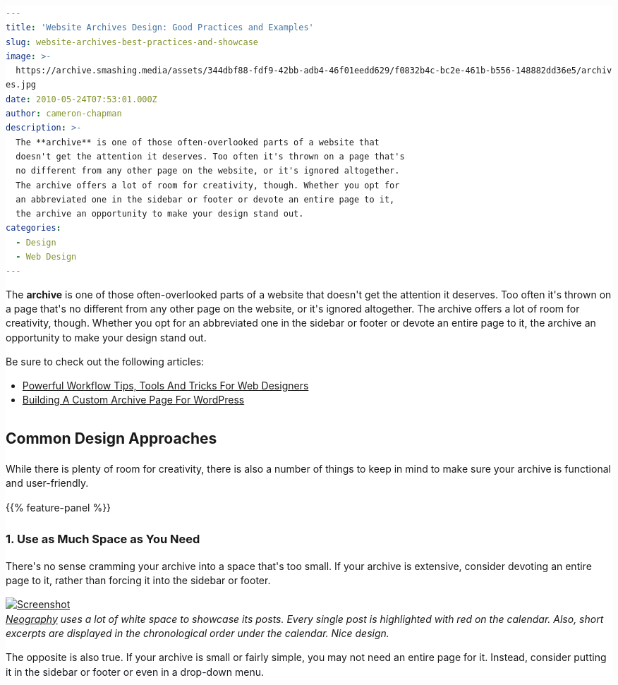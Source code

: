 ```yaml
---
title: 'Website Archives Design: Good Practices and Examples'
slug: website-archives-best-practices-and-showcase
image: >-
  https://archive.smashing.media/assets/344dbf88-fdf9-42bb-adb4-46f01eedd629/f0832b4c-bc2e-461b-b556-148882dd36e5/archives.jpg
date: 2010-05-24T07:53:01.000Z
author: cameron-chapman
description: >-
  The **archive** is one of those often-overlooked parts of a website that
  doesn't get the attention it deserves. Too often it's thrown on a page that's
  no different from any other page on the website, or it's ignored altogether.
  The archive offers a lot of room for creativity, though. Whether you opt for
  an abbreviated one in the sidebar or footer or devote an entire page to it,
  the archive an opportunity to make your design stand out.
categories:
  - Design
  - Web Design
---
```

The <strong>archive</strong> is one of those often-overlooked parts of a website that doesn't get the attention it deserves. Too often it's thrown on a page that's no different from any other page on the website, or it's ignored altogether. The archive offers a lot of room for creativity, though. Whether you opt for an abbreviated one in the sidebar or footer or devote an entire page to it, the archive an opportunity to make your design stand out.

Be sure to check out the following articles:

*   [Powerful Workflow Tips, Tools And Tricks For Web Designers](https://www.smashingmagazine.com/2013/10/powerful-workflow-tips-tools-and-tricks-for-web-designers/)
*   [Building A Custom Archive Page For WordPress](https://www.smashingmagazine.com/2015/04/building-custom-wordpress-archive-page/)

## Common Design Approaches

While there is plenty of room for creativity, there is also a number of things to keep in mind to make sure your archive is functional and user-friendly.

{{% feature-panel %}}

### 1. Use as Much Space as You Need

There's no sense cramming your archive into a space that's too small. If your archive is extensive, consider devoting an entire page to it, rather than forcing it into the sidebar or footer.

<a href="https://neography.com/journal/"><img loading="lazy" decoding="async" src="https://archive.smashing.media/assets/344dbf88-fdf9-42bb-adb4-46f01eedd629/2719c15d-c5c5-43cb-b624-c8703ed2ded5/journal.jpg" alt="Screenshot" width="500" height="391" /></a><br>
<em><a href="https://neography.com/journal">Neography</a> uses a lot of white space to showcase its posts. Every single post is highlighted with red on the calendar. Also, short excerpts are displayed in the chronological order under the calendar. Nice design.</em>

The opposite is also true. If your archive is small or fairly simple, you may not need an entire page for it. Instead, consider putting it in the sidebar or footer or even in a drop-down menu.</p>
